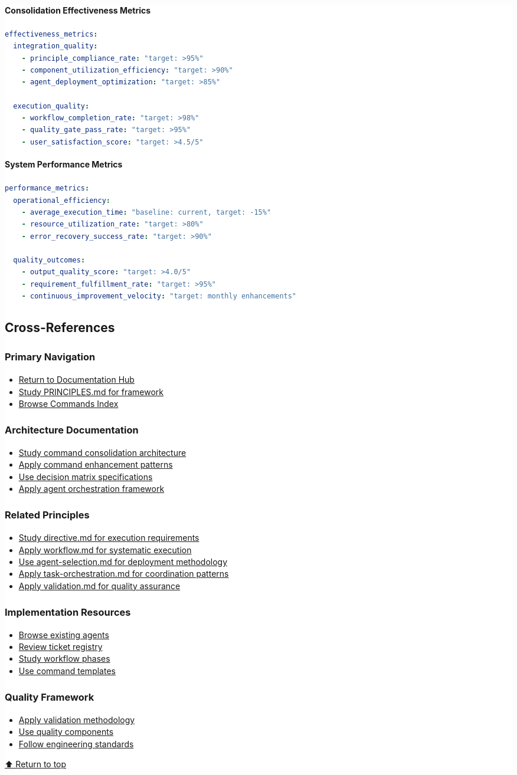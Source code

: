 #### Consolidation Effectiveness Metrics
```yaml
effectiveness_metrics:
  integration_quality:
    - principle_compliance_rate: "target: >95%"
    - component_utilization_efficiency: "target: >90%"
    - agent_deployment_optimization: "target: >85%"
  
  execution_quality:
    - workflow_completion_rate: "target: >98%"
    - quality_gate_pass_rate: "target: >95%"
    - user_satisfaction_score: "target: >4.5/5"
```

#### System Performance Metrics
```yaml
performance_metrics:
  operational_efficiency:
    - average_execution_time: "baseline: current, target: -15%"
    - resource_utilization_rate: "target: >80%"
    - error_recovery_success_rate: "target: >90%"
  
  quality_outcomes:
    - output_quality_score: "target: >4.0/5"
    - requirement_fulfillment_rate: "target: >95%"
    - continuous_improvement_velocity: "target: monthly enhancements"
```

## Cross-References

### Primary Navigation
- [Return to Documentation Hub](index.md)
- [Study PRINCIPLES.md for framework](PRINCIPLES.md)
- [Browse Commands Index](../commands/index.md)

### Architecture Documentation
- [Study command consolidation architecture](architecture/command-consolidation-architecture.md)
- [Apply command enhancement patterns](architecture/command-enhancement-patterns.md)
- [Use decision matrix specifications](architecture/decision-matrix-specifications.md)
- [Apply agent orchestration framework](architecture/agent-orchestration-framework.md)

### Related Principles
- [Study directive.md for execution requirements](principles/directive.md)
- [Apply workflow.md for systematic execution](principles/workflow.md)
- [Use agent-selection.md for deployment methodology](principles/agent-selection.md)
- [Apply task-orchestration.md for coordination patterns](principles/task-orchestration.md)
- [Apply validation.md for quality assurance](principles/validation.md)

### Implementation Resources
- [Browse existing agents](../agents/)
- [Review ticket registry](planning/TICKET_REGISTRY.md)
- [Study workflow phases](templates/components/workflow-phases.md)
- [Use command templates](templates/enhanced-command-template.md)

### Quality Framework
- [Apply validation methodology](principles/validation.md)
- [Use quality components](templates/components/quality-frameworks.md)
- [Follow engineering standards](principles/engineering.md)

[⬆ Return to top](#command-consolidation-specification)